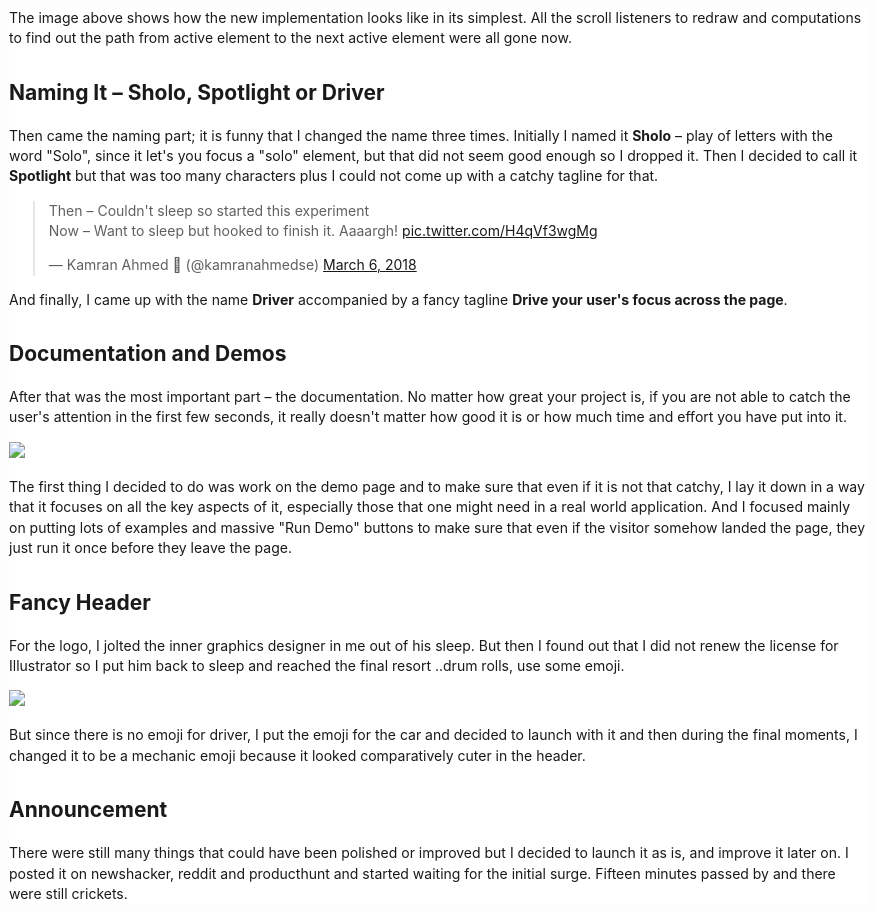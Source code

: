 The image above shows how the new implementation looks like in its simplest. All the scroll listeners to redraw and computations to find out the path from active element to the next active element were all gone now.

## Naming It – Sholo, Spotlight or Driver

Then came the naming part; it is funny that I changed the name three times. Initially I named it **Sholo** – play of letters with the word "Solo", since it let's you focus a "solo" element, but that did not seem good enough so I dropped it. Then I decided to call it **Spotlight** but that was too many characters plus I could not come up with a catchy tagline for that. 

<blockquote class="twitter-tweet" data-lang="en"><p lang="en" dir="ltr">Then – Couldn&#39;t sleep so started this experiment<br>Now – Want to sleep but hooked to finish it. Aaaargh! <a href="https://t.co/H4qVf3wgMg">pic.twitter.com/H4qVf3wgMg</a></p>&mdash; Kamran Ahmed 🦀 (@kamranahmedse) <a href="https://twitter.com/kamranahmedse/status/971156531508137989?ref_src=twsrc%5Etfw">March 6, 2018</a></blockquote>

And finally, I came up with the name **Driver** accompanied by a fancy tagline **Drive your user's focus across the page**.

## Documentation and Demos

After that was the most important part – the documentation. No matter how great your project is, if you are not able to catch the user's attention in the first few seconds, it really doesn't matter how good it is or how much time and effort you have put into it. 

![](https://i.imgur.com/ExdsoOg.png)

The first thing I decided to do was work on the demo page and to make sure that even if it is not that catchy, I lay it down in a way that it focuses on all the key aspects of it, especially those that one might need in a real world application. And I focused mainly on putting lots of examples and massive "Run Demo" buttons to make sure that even if the visitor somehow landed the page, they just run it once before they leave the page. 

## Fancy Header

For the logo, I jolted the inner graphics designer in me out of his sleep. But then I found out that I did not renew the license for Illustrator so I put him back to sleep and reached the final resort ..drum rolls, use some emoji. 

![](https://i.imgur.com/qwOYN8h.jpg)

But since there is no emoji for driver, I put the emoji for the car and decided to launch with it and then during the final moments, I changed it to be a mechanic emoji because it looked comparatively cuter in the header.

## Announcement

There were still many things that could have been polished or improved but I decided to launch it as is, and improve it later on. I posted it on newshacker, reddit and producthunt and started waiting for the initial surge. Fifteen minutes passed by and there were still crickets. 
